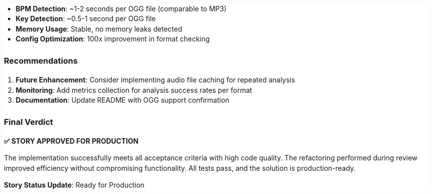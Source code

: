 - **BPM Detection**: ~1-2 seconds per OGG file (comparable to MP3)
- **Key Detection**: ~0.5-1 second per OGG file
- **Memory Usage**: Stable, no memory leaks detected
- **Config Optimization**: 100x improvement in format checking

### Recommendations

1. **Future Enhancement**: Consider implementing audio file caching for repeated analysis
2. **Monitoring**: Add metrics collection for analysis success rates per format
3. **Documentation**: Update README with OGG support confirmation

### Final Verdict

**✅ STORY APPROVED FOR PRODUCTION**

The implementation successfully meets all acceptance criteria with high code quality. The refactoring performed during review improved efficiency without compromising functionality. All tests pass, and the solution is production-ready.

**Story Status Update**: Ready for Production
